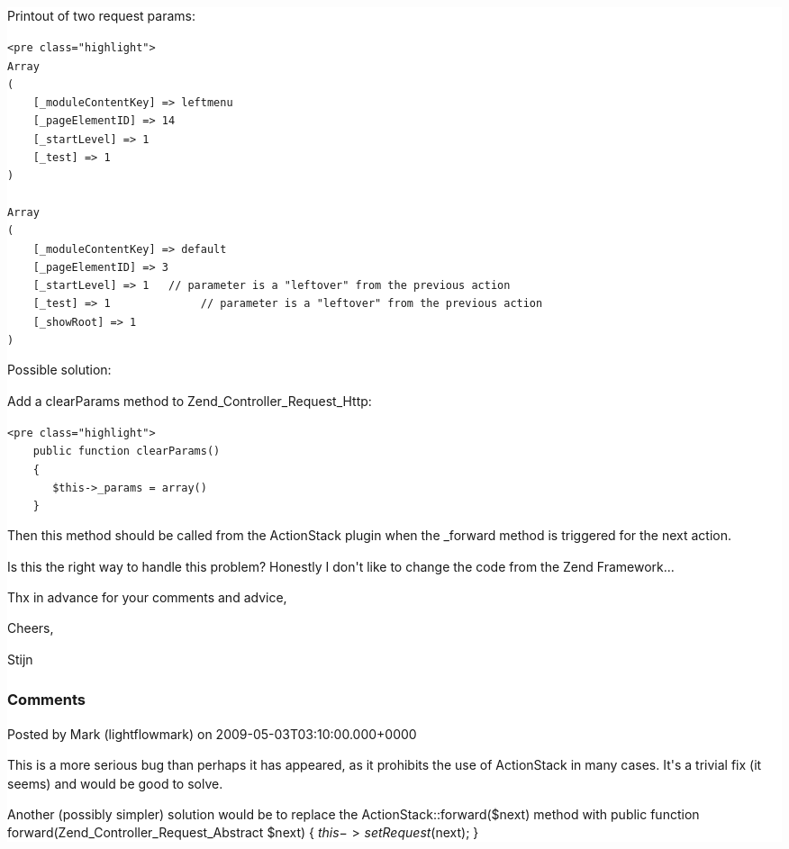 Printout of two request params:

 
    <pre class="highlight">
    Array
    (
        [_moduleContentKey] => leftmenu
        [_pageElementID] => 14
        [_startLevel] => 1
        [_test] => 1
    )
    
    Array
    (
        [_moduleContentKey] => default
        [_pageElementID] => 3
        [_startLevel] => 1   // parameter is a "leftover" from the previous action
        [_test] => 1              // parameter is a "leftover" from the previous action
        [_showRoot] => 1  
    )


Possible solution:

Add a clearParams method to Zend\_Controller\_Request\_Http:

 
    <pre class="highlight">
        public function clearParams()
        {
           $this->_params = array()
        }


Then this method should be called from the ActionStack plugin when the \_forward method is triggered for the next action.

Is this the right way to handle this problem? Honestly I don't like to change the code from the Zend Framework...

Thx in advance for your comments and advice,

Cheers,

Stijn

 

 

### Comments

Posted by Mark (lightflowmark) on 2009-05-03T03:10:00.000+0000

This is a more serious bug than perhaps it has appeared, as it prohibits the use of ActionStack in many cases. It's a trivial fix (it seems) and would be good to solve.

Another (possibly simpler) solution would be to replace the ActionStack::forward($next) method with public function forward(Zend\_Controller\_Request\_Abstract $next) { $this->setRequest($next); }

 